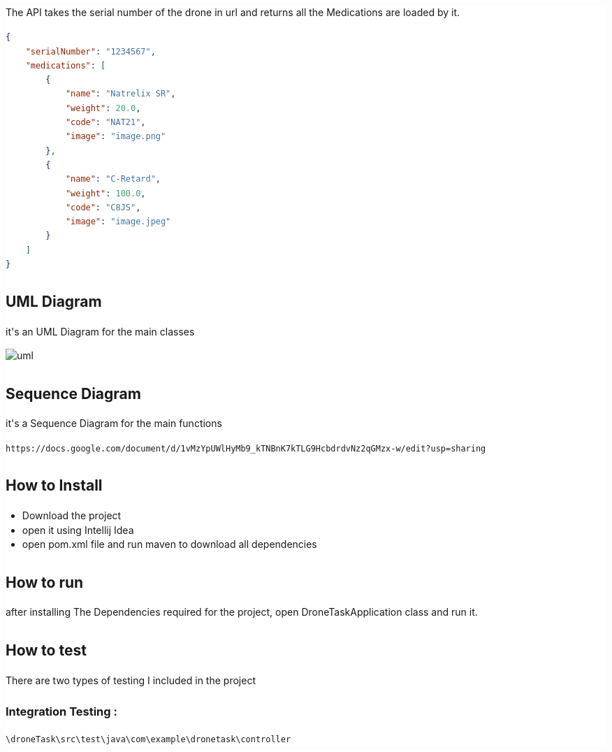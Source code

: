 The API takes the serial number of the drone in url and returns all the Medications are loaded by it.

```json
{
    "serialNumber": "1234567",
    "medications": [
        {
            "name": "Natrelix SR",
            "weight": 20.0,
            "code": "NAT21",
            "image": "image.png"
        },
        {
            "name": "C-Retard",
            "weight": 100.0,
            "code": "C8JS",
            "image": "image.jpeg"
        }
    ]
}
```
## UML Diagram 

it's an UML Diagram for the main classes

![uml](https://github.com/HassanMahmoud22/droneTask/assets/65622926/51725f87-b47c-41dc-95bf-4a71b7ed5915)

## Sequence Diagram

it's a Sequence Diagram for the main functions

`` https://docs.google.com/document/d/1vMzYpUWlHyMb9_kTNBnK7kTLG9HcbdrdvNz2qGMzx-w/edit?usp=sharing ``

## How to Install

- Download the project
-  open it using Intellij Idea
-  open pom.xml file and  run maven to download all dependencies

## How to run
after installing The Dependencies required for the project, open DroneTaskApplication class and run it. 

## How to test
There are two types of testing I included in the project

### Integration Testing :
`` \droneTask\src\test\java\com\example\dronetask\controller ``
